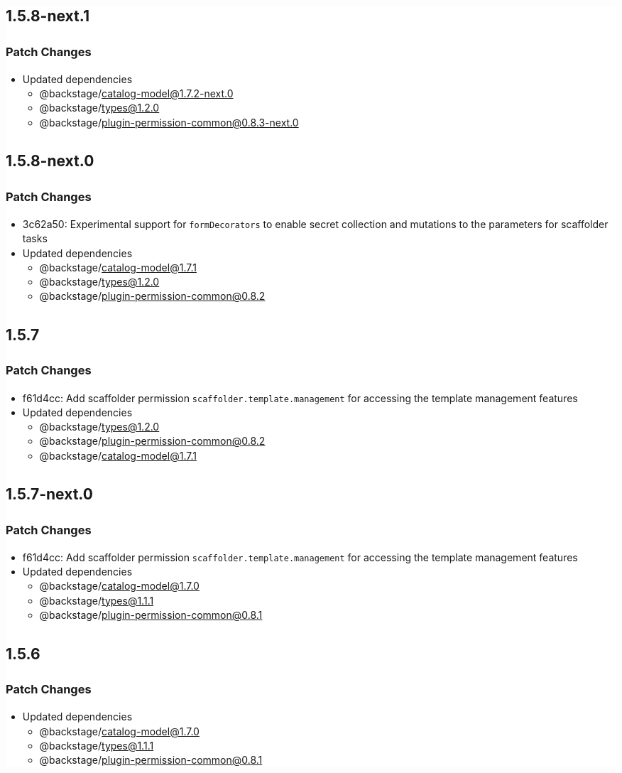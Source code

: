 ## 1.5.8-next.1

### Patch Changes

- Updated dependencies
  - @backstage/catalog-model@1.7.2-next.0
  - @backstage/types@1.2.0
  - @backstage/plugin-permission-common@0.8.3-next.0

## 1.5.8-next.0

### Patch Changes

- 3c62a50: Experimental support for `formDecorators` to enable secret collection and mutations to the parameters for scaffolder tasks
- Updated dependencies
  - @backstage/catalog-model@1.7.1
  - @backstage/types@1.2.0
  - @backstage/plugin-permission-common@0.8.2

## 1.5.7

### Patch Changes

- f61d4cc: Add scaffolder permission `scaffolder.template.management` for accessing the template management features
- Updated dependencies
  - @backstage/types@1.2.0
  - @backstage/plugin-permission-common@0.8.2
  - @backstage/catalog-model@1.7.1

## 1.5.7-next.0

### Patch Changes

- f61d4cc: Add scaffolder permission `scaffolder.template.management` for accessing the template management features
- Updated dependencies
  - @backstage/catalog-model@1.7.0
  - @backstage/types@1.1.1
  - @backstage/plugin-permission-common@0.8.1

## 1.5.6

### Patch Changes

- Updated dependencies
  - @backstage/catalog-model@1.7.0
  - @backstage/types@1.1.1
  - @backstage/plugin-permission-common@0.8.1

